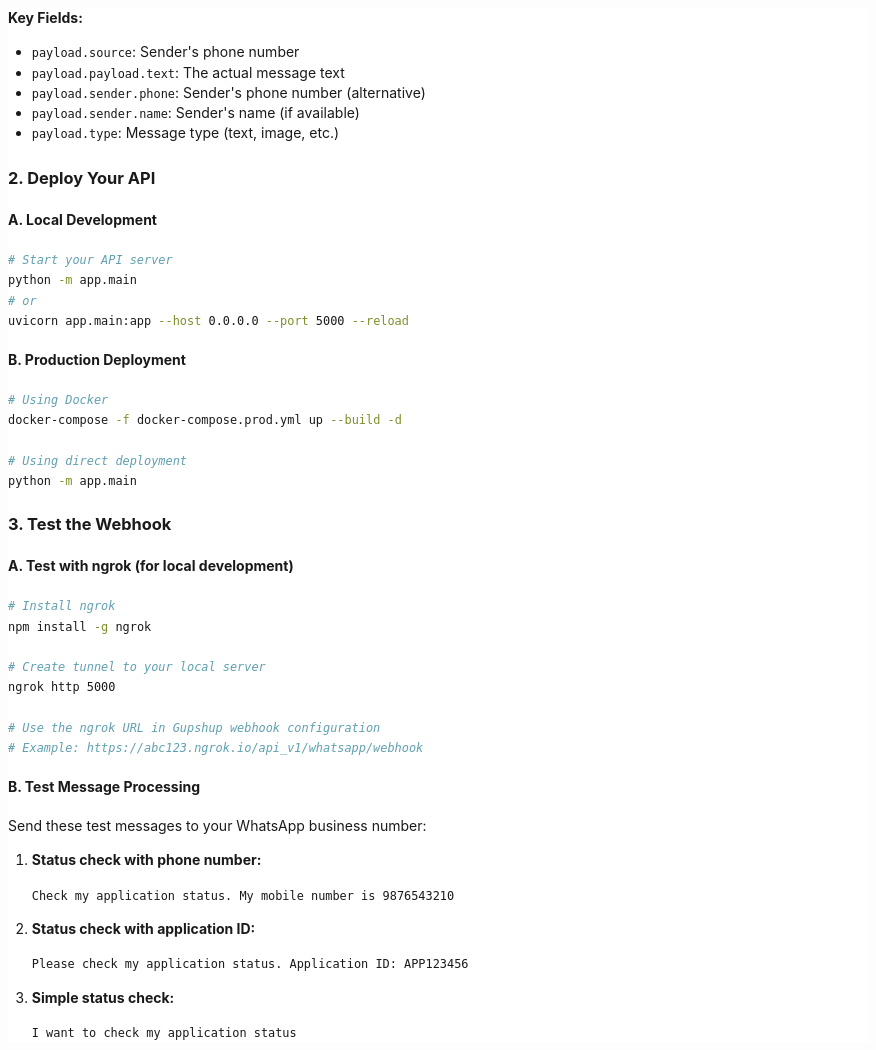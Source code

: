 **Key Fields:**
- `payload.source`: Sender's phone number
- `payload.payload.text`: The actual message text
- `payload.sender.phone`: Sender's phone number (alternative)
- `payload.sender.name`: Sender's name (if available)
- `payload.type`: Message type (text, image, etc.)

### 2. Deploy Your API

#### A. Local Development
```bash
# Start your API server
python -m app.main
# or
uvicorn app.main:app --host 0.0.0.0 --port 5000 --reload
```

#### B. Production Deployment
```bash
# Using Docker
docker-compose -f docker-compose.prod.yml up --build -d

# Using direct deployment
python -m app.main
```

### 3. Test the Webhook

#### A. Test with ngrok (for local development)
```bash
# Install ngrok
npm install -g ngrok

# Create tunnel to your local server
ngrok http 5000

# Use the ngrok URL in Gupshup webhook configuration
# Example: https://abc123.ngrok.io/api_v1/whatsapp/webhook
```

#### B. Test Message Processing
Send these test messages to your WhatsApp business number:

1. **Status check with phone number:**
   ```
   Check my application status. My mobile number is 9876543210
   ```

2. **Status check with application ID:**
   ```
   Please check my application status. Application ID: APP123456
   ```

3. **Simple status check:**
   ```
   I want to check my application status
   ```
